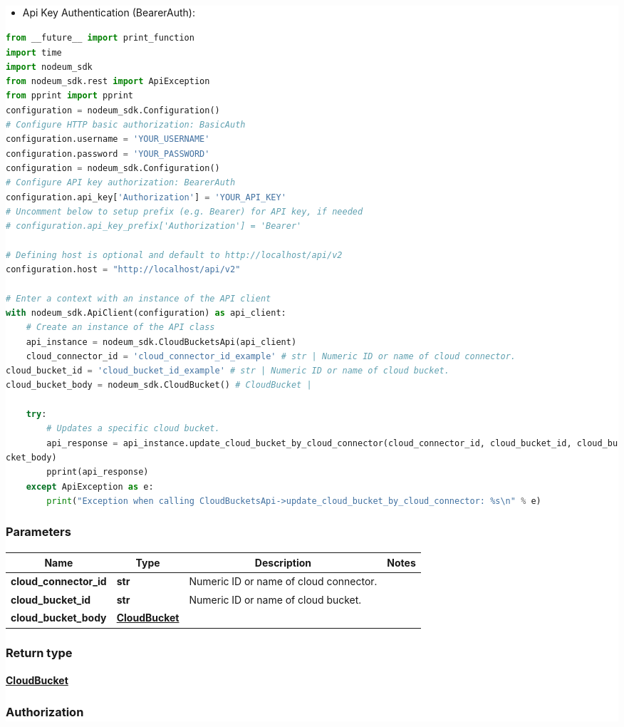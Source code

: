 * Api Key Authentication (BearerAuth):
```python
from __future__ import print_function
import time
import nodeum_sdk
from nodeum_sdk.rest import ApiException
from pprint import pprint
configuration = nodeum_sdk.Configuration()
# Configure HTTP basic authorization: BasicAuth
configuration.username = 'YOUR_USERNAME'
configuration.password = 'YOUR_PASSWORD'
configuration = nodeum_sdk.Configuration()
# Configure API key authorization: BearerAuth
configuration.api_key['Authorization'] = 'YOUR_API_KEY'
# Uncomment below to setup prefix (e.g. Bearer) for API key, if needed
# configuration.api_key_prefix['Authorization'] = 'Bearer'

# Defining host is optional and default to http://localhost/api/v2
configuration.host = "http://localhost/api/v2"

# Enter a context with an instance of the API client
with nodeum_sdk.ApiClient(configuration) as api_client:
    # Create an instance of the API class
    api_instance = nodeum_sdk.CloudBucketsApi(api_client)
    cloud_connector_id = 'cloud_connector_id_example' # str | Numeric ID or name of cloud connector.
cloud_bucket_id = 'cloud_bucket_id_example' # str | Numeric ID or name of cloud bucket.
cloud_bucket_body = nodeum_sdk.CloudBucket() # CloudBucket | 

    try:
        # Updates a specific cloud bucket.
        api_response = api_instance.update_cloud_bucket_by_cloud_connector(cloud_connector_id, cloud_bucket_id, cloud_bucket_body)
        pprint(api_response)
    except ApiException as e:
        print("Exception when calling CloudBucketsApi->update_cloud_bucket_by_cloud_connector: %s\n" % e)
```

### Parameters

Name | Type | Description  | Notes
------------- | ------------- | ------------- | -------------
 **cloud_connector_id** | **str**| Numeric ID or name of cloud connector. | 
 **cloud_bucket_id** | **str**| Numeric ID or name of cloud bucket. | 
 **cloud_bucket_body** | [**CloudBucket**](CloudBucket.md)|  | 

### Return type

[**CloudBucket**](CloudBucket.md)

### Authorization
